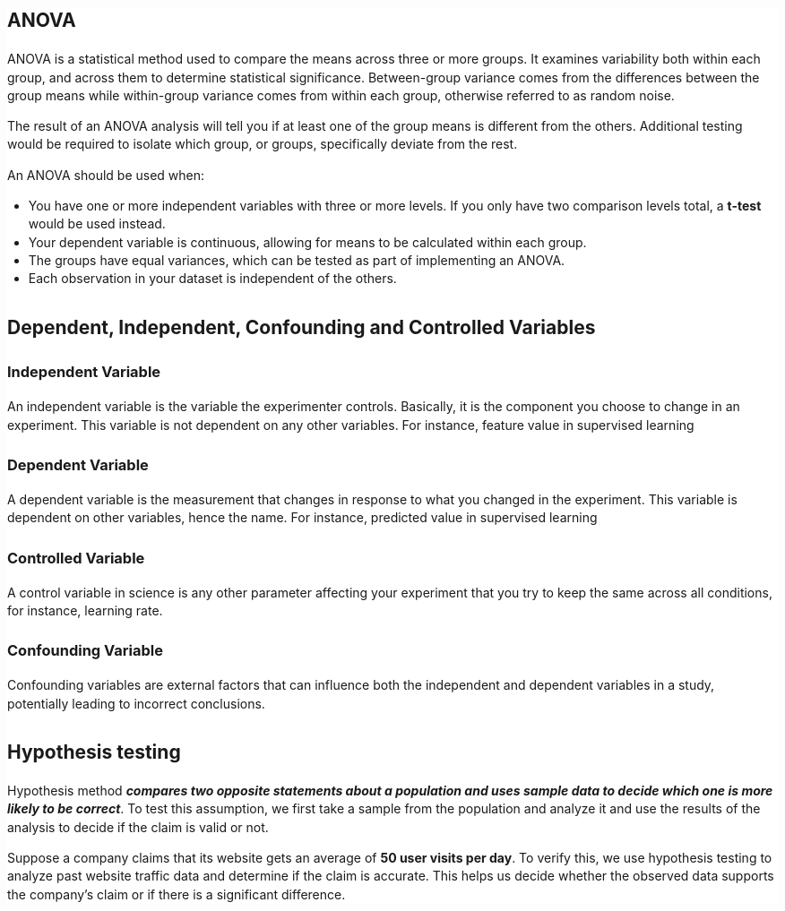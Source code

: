 ## ANOVA

ANOVA is a statistical method used to compare the means across three or more groups. It examines variability both within each group, and across them to determine statistical significance. Between-group variance comes from the differences between the group means while within-group variance comes from within each group, otherwise referred to as random noise.

The result of an ANOVA analysis will tell you if at least one of the group means is different from the others. Additional testing would be required to isolate which group, or groups, specifically deviate from the rest.

An ANOVA should be used when:

- You have one or more independent variables with three or more levels. If you only have two comparison levels total, a **t-test** would be used instead.
- Your dependent variable is continuous, allowing for means to be calculated within each group.
- The groups have equal variances, which can be tested as part of implementing an ANOVA.
- Each observation in your dataset is independent of the others.

## Dependent, Independent, Confounding and Controlled Variables

### Independent Variable

An independent variable is the variable the experimenter controls. Basically, it is the component you choose to change in an experiment. This variable is not dependent on any other variables. For instance, feature value in supervised learning 

### Dependent Variable

A dependent variable is the measurement that changes in response to what you changed in the experiment. This variable is dependent on other variables, hence the name. For instance, predicted value in supervised learning

### Controlled Variable

A control variable in science is any other parameter affecting your experiment that you try to keep the same across all conditions, for instance, learning rate. 

### Confounding Variable

Confounding variables are external factors that can influence both the independent and dependent variables in a study, potentially leading to incorrect conclusions.

## Hypothesis testing

Hypothesis method ***compares two opposite statements about a population and uses sample data to decide which one is more likely to be correct***. To test this assumption, we first take a sample from the population and analyze it and use the results of the analysis to decide if the claim is valid or not.

Suppose a company claims that its website gets an average of **50 user visits per day**. To verify this, we use hypothesis testing to analyze past website traffic data and determine if the claim is accurate. This helps us decide whether the observed data supports the company’s claim or if there is a significant difference.
